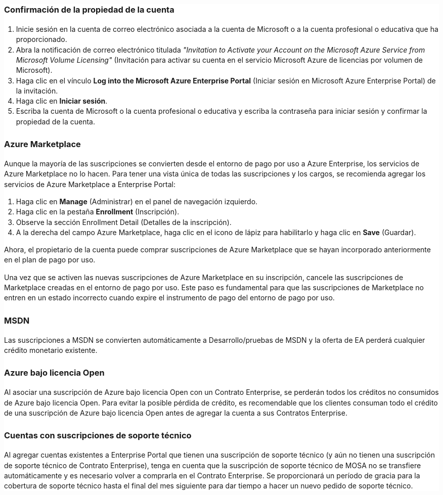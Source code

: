 ### <a name="confirm-account-ownership"></a>Confirmación de la propiedad de la cuenta

1. Inicie sesión en la cuenta de correo electrónico asociada a la cuenta de Microsoft o a la cuenta profesional o educativa que ha proporcionado.
1. Abra la notificación de correo electrónico titulada _"Invitation to Activate your Account on the Microsoft Azure Service from Microsoft Volume Licensing"_ (Invitación para activar su cuenta en el servicio Microsoft Azure de licencias por volumen de Microsoft).
1. Haga clic en el vínculo **Log into the Microsoft Azure Enterprise Portal** (Iniciar sesión en Microsoft Azure Enterprise Portal) de la invitación.
1. Haga clic en **Iniciar sesión**.
1. Escriba la cuenta de Microsoft o la cuenta profesional o educativa y escriba la contraseña para iniciar sesión y confirmar la propiedad de la cuenta.

### <a name="azure-marketplace"></a>Azure Marketplace

Aunque la mayoría de las suscripciones se convierten desde el entorno de pago por uso a Azure Enterprise, los servicios de Azure Marketplace no lo hacen. Para tener una vista única de todas las suscripciones y los cargos, se recomienda agregar los servicios de Azure Marketplace a Enterprise Portal:

1. Haga clic en **Manage** (Administrar) en el panel de navegación izquierdo.
1. Haga clic en la pestaña **Enrollment** (Inscripción).
1. Observe la sección Enrollment Detail (Detalles de la inscripción).
1. A la derecha del campo Azure Marketplace, haga clic en el icono de lápiz para habilitarlo y haga clic en **Save** (Guardar).

Ahora, el propietario de la cuenta puede comprar suscripciones de Azure Marketplace que se hayan incorporado anteriormente en el plan de pago por uso.

Una vez que se activen las nuevas suscripciones de Azure Marketplace en su inscripción, cancele las suscripciones de Marketplace creadas en el entorno de pago por uso. Este paso es fundamental para que las suscripciones de Marketplace no entren en un estado incorrecto cuando expire el instrumento de pago del entorno de pago por uso.

### <a name="msdn"></a>MSDN

Las suscripciones a MSDN se convierten automáticamente a Desarrollo/pruebas de MSDN y la oferta de EA perderá cualquier crédito monetario existente.

### <a name="azure-in-open"></a>Azure bajo licencia Open

Al asociar una suscripción de Azure bajo licencia Open con un Contrato Enterprise, se perderán todos los créditos no consumidos de Azure bajo licencia Open. Para evitar la posible pérdida de crédito, es recomendable que los clientes consuman todo el crédito de una suscripción de Azure bajo licencia Open antes de agregar la cuenta a sus Contratos Enterprise.  

### <a name="accounts-with-support-subscriptions"></a>Cuentas con suscripciones de soporte técnico

Al agregar cuentas existentes a Enterprise Portal que tienen una suscripción de soporte técnico (y aún no tienen una suscripción de soporte técnico de Contrato Enterprise), tenga en cuenta que la suscripción de soporte técnico de MOSA no se transfiere automáticamente y es necesario volver a comprarla en el Contrato Enterprise. Se proporcionará un período de gracia para la cobertura de soporte técnico hasta el final del mes siguiente para dar tiempo a hacer un nuevo pedido de soporte técnico.
